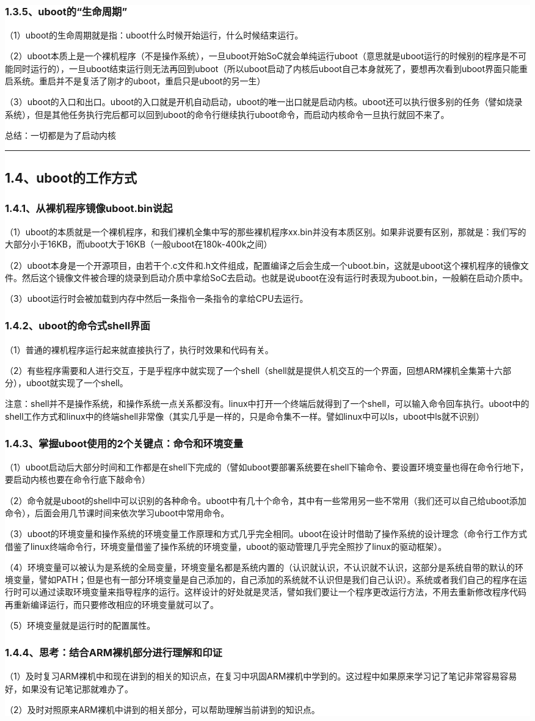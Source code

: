 ### 1.3.5、uboot的“生命周期”

（1）uboot的生命周期就是指：uboot什么时候开始运行，什么时候结束运行。

（2）uboot本质上是一个裸机程序（不是操作系统），一旦uboot开始SoC就会单纯运行uboot（意思就是uboot运行的时候别的程序是不可能同时运行的），一旦uboot结束运行则无法再回到uboot（所以uboot启动了内核后uboot自己本身就死了，要想再次看到uboot界面只能重启系统。重启并不是复活了刚才的uboot，重启只是uboot的另一生）

（3）uboot的入口和出口。uboot的入口就是开机自动启动，uboot的唯一出口就是启动内核。uboot还可以执行很多别的任务（譬如烧录系统），但是其他任务执行完后都可以回到uboot的命令行继续执行uboot命令，而启动内核命令一旦执行就回不来了。

总结：一切都是为了启动内核

****

## 1.4、uboot的工作方式

### 1.4.1、从裸机程序镜像uboot.bin说起

（1）uboot的本质就是一个裸机程序，和我们裸机全集中写的那些裸机程序xx.bin并没有本质区别。如果非说要有区别，那就是：我们写的大部分小于16KB，而uboot大于16KB（一般uboot在180k-400k之间）

（2）uboot本身是一个开源项目，由若干个.c文件和.h文件组成，配置编译之后会生成一个uboot.bin，这就是uboot这个裸机程序的镜像文件。然后这个镜像文件被合理的烧录到启动介质中拿给SoC去启动。也就是说uboot在没有运行时表现为uboot.bin，一般躺在启动介质中。

（3）uboot运行时会被加载到内存中然后一条指令一条指令的拿给CPU去运行。

### 1.4.2、uboot的命令式shell界面

（1）普通的裸机程序运行起来就直接执行了，执行时效果和代码有关。

（2）有些程序需要和人进行交互，于是乎程序中就实现了一个shell（shell就是提供人机交互的一个界面，回想ARM裸机全集第十六部分），uboot就实现了一个shell。

注意：shell并不是操作系统，和操作系统一点关系都没有。linux中打开一个终端后就得到了一个shell，可以输入命令回车执行。uboot中的shell工作方式和linux中的终端shell非常像（其实几乎是一样的，只是命令集不一样。譬如linux中可以ls，uboot中ls就不识别）

### 1.4.3、掌握uboot使用的2个关键点：命令和环境变量

（1）uboot启动后大部分时间和工作都是在shell下完成的（譬如uboot要部署系统要在shell下输命令、要设置环境变量也得在命令行地下，要启动内核也要在命令行底下敲命令）

（2）命令就是uboot的shell中可以识别的各种命令。uboot中有几十个命令，其中有一些常用另一些不常用（我们还可以自己给uboot添加命令），后面会用几节课时间来依次学习uboot中常用命令。

（3）uboot的环境变量和操作系统的环境变量工作原理和方式几乎完全相同。uboot在设计时借助了操作系统的设计理念（命令行工作方式借鉴了linux终端命令行，环境变量借鉴了操作系统的环境变量，uboot的驱动管理几乎完全照抄了linux的驱动框架）。

（4）环境变量可以被认为是系统的全局变量，环境变量名都是系统内置的（认识就认识，不认识就不认识，这部分是系统自带的默认的环境变量，譬如PATH；但是也有一部分环境变量是自己添加的，自己添加的系统就不认识但是我们自己认识）。系统或者我们自己的程序在运行时可以通过读取环境变量来指导程序的运行。这样设计的好处就是灵活，譬如我们要让一个程序更改运行方法，不用去重新修改程序代码再重新编译运行，而只要修改相应的环境变量就可以了。

（5）环境变量就是运行时的配置属性。

### 1.4.4、思考：结合ARM裸机部分进行理解和印证

（1）及时复习ARM裸机中和现在讲到的相关的知识点，在复习中巩固ARM裸机中学到的。这过程中如果原来学习记了笔记非常容易容易好，如果没有记笔记那就难办了。

（2）及时对照原来ARM裸机中讲到的相关部分，可以帮助理解当前讲到的知识点。
